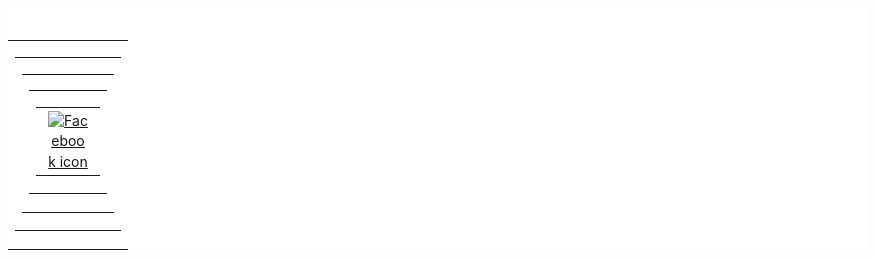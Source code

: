 </table>
</td>
</tr>
</tbody>
</table>
</td>
</tr>
<tr style="height: 2.5px;">
<td class="mceBlockContainer" style="background-color: transparent; padding: 0px; height: 2.5px;" valign="top">
<table class="mceDividerContainer" style="background-color: transparent; width: 100%;" border="0" width="100%" cellspacing="0" cellpadding="0" align="center" data-block-id="73">
<tbody>
<tr>
<td class="mceDividerBlock" style="min-width: 100%; border-top-width: 1px; border-top-style: solid; border-top-color: #323232; line-height: 0; font-size: 0;" valign="top"> </td>
</tr>
</tbody>
</table>
</td>
</tr>
<tr style="height: 2px;">
<td class="mceBlockContainer" style="background-color: transparent; padding: 0px; height: 2px;" valign="top">
<table class="mceDividerContainer" style="background-color: transparent; width: 100%;" border="0" width="100%" cellspacing="0" cellpadding="0" align="center" data-block-id="74">
<tbody>
<tr>
<td class="mceDividerBlock" style="min-width: 100%; border-top-width: 1px; border-top-style: solid; border-top-color: #323232; line-height: 0; font-size: 0;" valign="top"> </td>
</tr>
</tbody>
</table>
</td>
</tr>
<tr style="height: 80px;">
<td class="mceLayoutContainer" style="padding: 12px 0px; height: 80px;" valign="top">
<table border="0" width="100%" cellspacing="0" cellpadding="0" align="center" data-block-id="75">
<tbody>
<tr class="mceRow">
<td style="background-position: center; background-repeat: no-repeat; background-size: cover;" valign="top">
<table border="0" width="100%" cellspacing="24" cellpadding="0">
<tbody>
<tr>
<td class="mceColumn" colspan="12" valign="top" width="100%" data-block-id="-20">
<table border="0" width="100%" cellspacing="0" cellpadding="0">
<tbody>
<tr style="height: 51.9124px;">
<td style="height: 51.9124px;" valign="top">
<table class="mceSocialFollowBlock" border="0" cellspacing="0" cellpadding="0" align="center" data-block-id="-19">
<tbody>
<tr>
<td align="center" valign="middle">
<table style="display: inline; float: left;" border="0" cellspacing="0" cellpadding="0" align="left">
<tbody>
<tr>
<td class="mceSocialFollowIcon" style="padding: 3px 12px 3px 12px;" align="center" valign="top" width="40"><a href="https://www.facebook.com/IIScCNI/" target="_blank" rel="noreferrer"><img class="mceSocialFollowImage" src="https://cdn-images.mailchimp.com/icons/social-block-v3/block-icons-v3/facebook-filled-dark-40.png" alt="Facebook icon" width="40" height="40" /></a></td>
</tr>
</tbody>
</table>